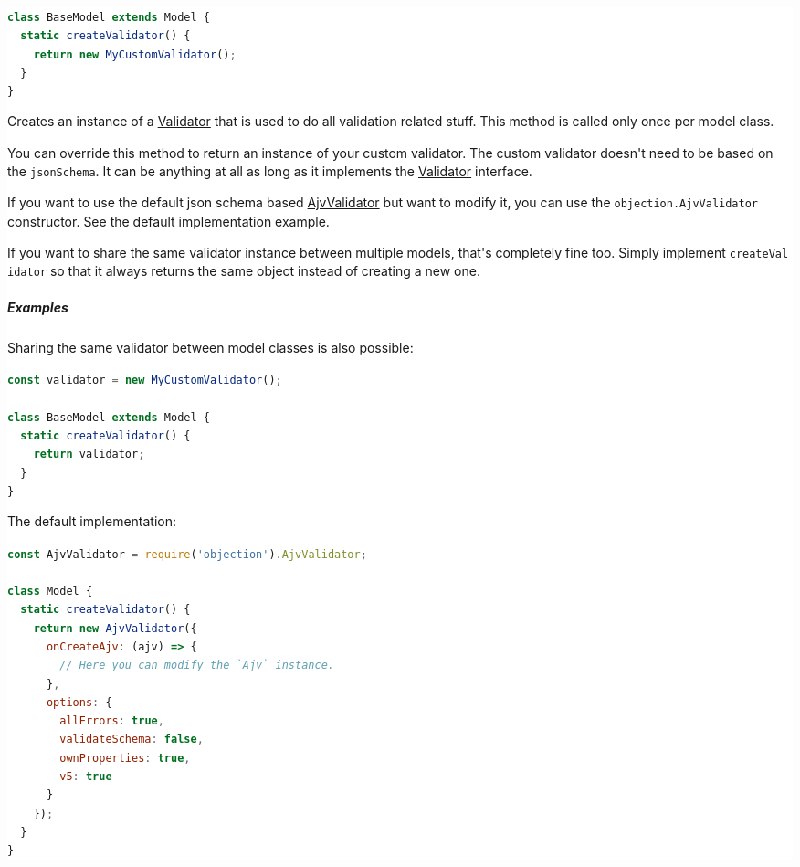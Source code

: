 ```js
class BaseModel extends Model {
  static createValidator() {
    return new MyCustomValidator();
  }
}
```

Creates an instance of a [Validator](/api/types/#class-validator) that is used to do all validation related stuff. This method is called only once per model class.

You can override this method to return an instance of your custom validator. The custom validator doesn't need to be based on the `jsonSchema`. It can be anything at all as long as it implements the [Validator](/api/types/#class-validator) interface.

If you want to use the default json schema based [AjvValidator](/api/types/#class-ajvvalidator) but want to modify it, you can use the `objection.AjvValidator` constructor. See the default implementation example.

If you want to share the same validator instance between multiple models, that's completely fine too. Simply implement `createValidator` so that it always returns the same object instead of creating a new one.

##### Examples

Sharing the same validator between model classes is also possible:

```js
const validator = new MyCustomValidator();

class BaseModel extends Model {
  static createValidator() {
    return validator;
  }
}
```

The default implementation:

```js
const AjvValidator = require('objection').AjvValidator;

class Model {
  static createValidator() {
    return new AjvValidator({
      onCreateAjv: (ajv) => {
        // Here you can modify the `Ajv` instance.
      },
      options: {
        allErrors: true,
        validateSchema: false,
        ownProperties: true,
        v5: true
      }
    });
  }
}
```
